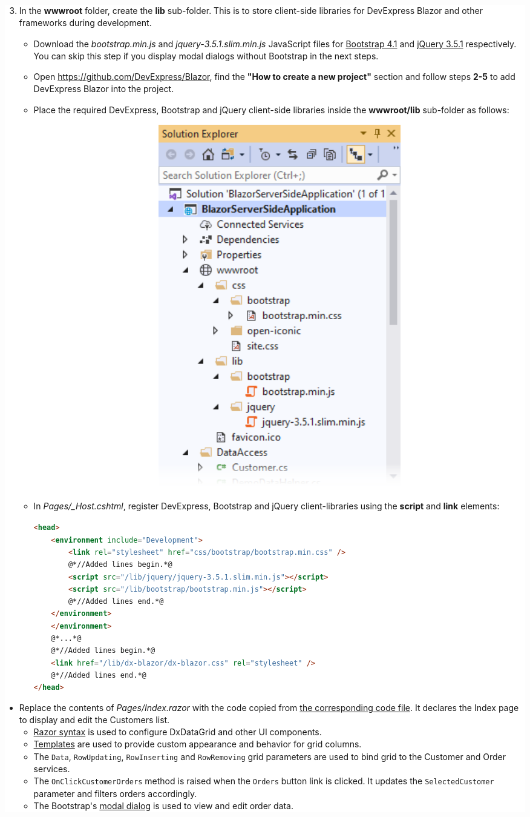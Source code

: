 3. In the **wwwroot** folder, create the **lib** sub-folder. This is to store client-side libraries for DevExpress Blazor and other frameworks during development.
    * Download the *bootstrap.min.js* and *jquery-3.5.1.slim.min.js* JavaScript files for [Bootstrap 4.1](https://getbootstrap.com/docs/4.1/getting-started/download/) and [jQuery 3.5.1](https://jquery.com/download/) respectively. You can skip this step if you display modal dialogs without Bootstrap in the next steps.
    * Open https://github.com/DevExpress/Blazor, find the **"How to create a new project"** section and follow steps **2-5** to add DevExpress Blazor into the project.
    * Place the required DevExpress, Bootstrap and jQuery client-side libraries inside the **wwwroot/lib** sub-folder as follows: <p align="center"><img width="400" src="/Tutorials/images/Blazor.ServerSide/6.1.png"></p>
    * In *Pages/_Host.cshtml*, register DevExpress, Bootstrap and jQuery client-libraries using the **script** and **link** elements:

      ``` html
      <head>
          <environment include="Development">
              <link rel="stylesheet" href="css/bootstrap/bootstrap.min.css" />
              @*//Added lines begin.*@
              <script src="/lib/jquery/jquery-3.5.1.slim.min.js"></script>
              <script src="/lib/bootstrap/bootstrap.min.js"></script>
              @*//Added lines end.*@
          </environment>
          </environment>
          @*...*@
          @*//Added lines begin.*@
          <link href="/lib/dx-blazor/dx-blazor.css" rel="stylesheet" />
          @*//Added lines end.*@
      </head>
      ```

* Replace the contents of *Pages/Index.razor* with the code copied from [the corresponding code file](https://github.com/DevExpress/XPO/blob/master/Tutorials/ASP.NET/Blazor.ServerSide/CS/Pages/Index.razor). It declares the Index page to display and edit the Customers list. 
  * [Razor syntax](https://www.w3schools.com/asp/razor_intro.asp) is used to configure DxDataGrid and other UI components.
  * [Templates](https://demos.devexpress.com/blazor/GridTemplate) are used to provide custom appearance and behavior for grid columns.
  * The `Data`, `RowUpdating`, `RowInserting` and `RowRemoving` grid parameters are used to bind grid to the Customer and Order services.
  * The `OnClickCustomerOrders` method is raised when the `Orders` button link is clicked. It updates the `SelectedCustomer` parameter and filters orders accordingly.
  * The Bootstrap's [modal dialog](https://getbootstrap.com/docs/4.1/components/modal/) is used to view and edit order data.
 